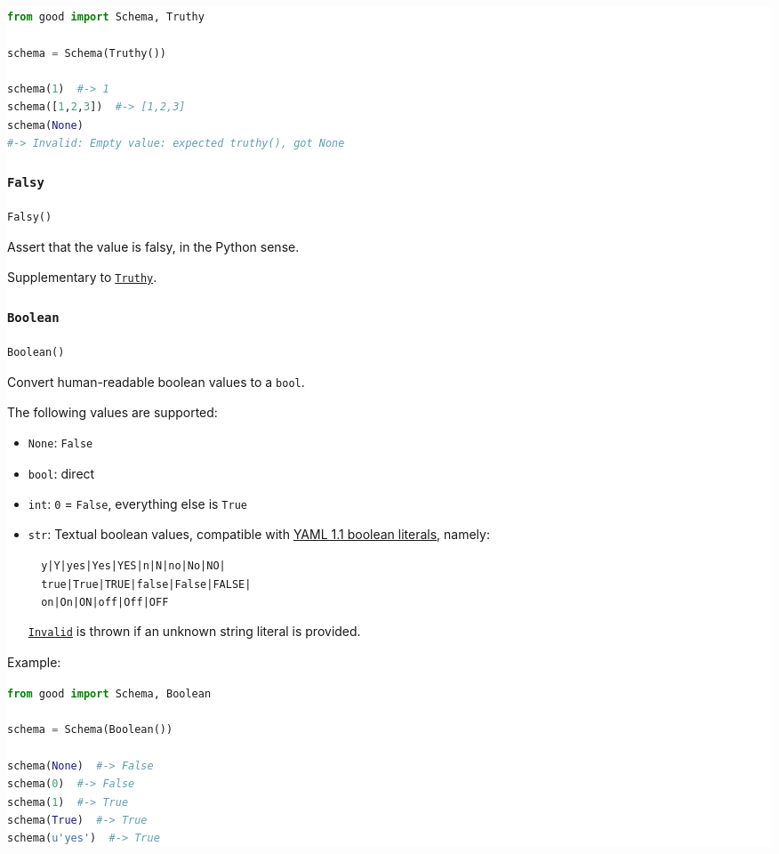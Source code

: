 ```python
from good import Schema, Truthy

schema = Schema(Truthy())

schema(1)  #-> 1
schema([1,2,3])  #-> [1,2,3]
schema(None)
#-> Invalid: Empty value: expected truthy(), got None
```






### `Falsy`
```python
Falsy()
```

Assert that the value is falsy, in the Python sense.

Supplementary to [`Truthy`](#truthy).






### `Boolean`
```python
Boolean()
```

Convert human-readable boolean values to a `bool`.

The following values are supported:

* `None`: `False`
* `bool`: direct
* `int`: `0` = `False`, everything else is `True`
* `str`: Textual boolean values, compatible with [YAML 1.1 boolean literals](http://yaml.org/type/bool.html), namely:

        y|Y|yes|Yes|YES|n|N|no|No|NO|
        true|True|TRUE|false|False|FALSE|
        on|On|ON|off|Off|OFF

    [`Invalid`](#invalid) is thrown if an unknown string literal is provided.

Example:

```python
from good import Schema, Boolean

schema = Schema(Boolean())

schema(None)  #-> False
schema(0)  #-> False
schema(1)  #-> True
schema(True)  #-> True
schema(u'yes')  #-> True
```
